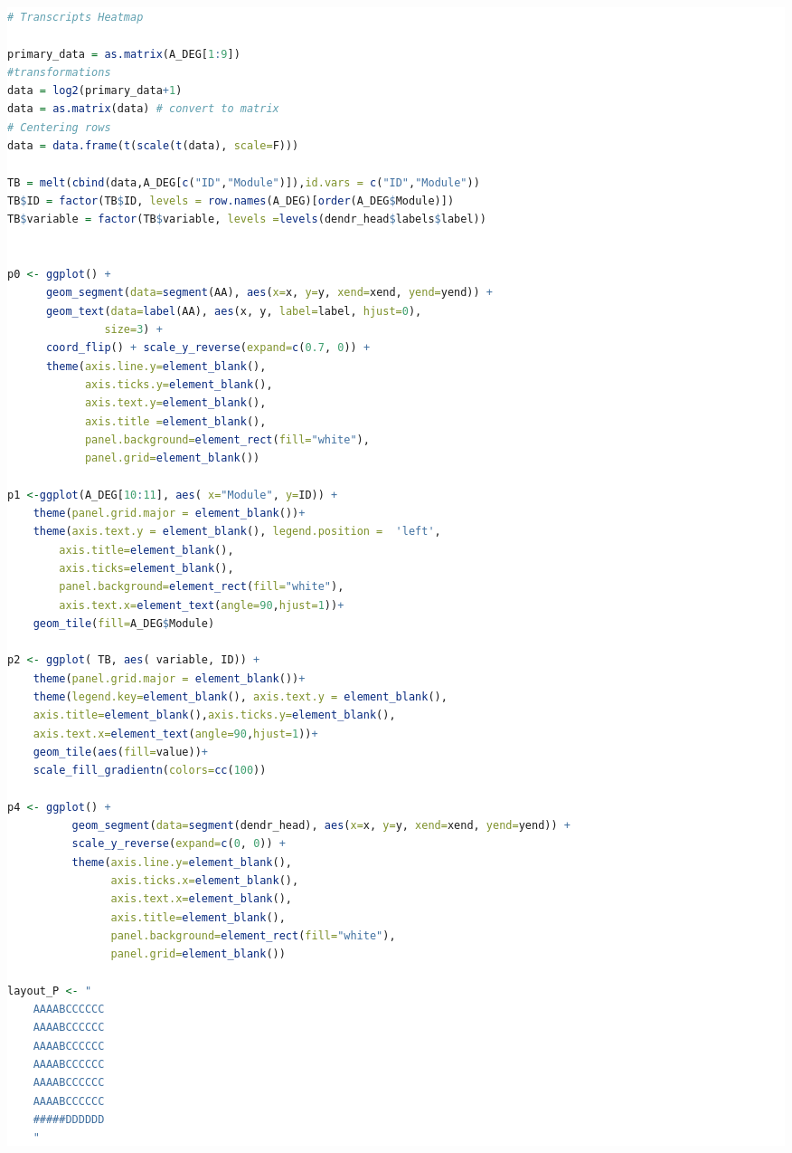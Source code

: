 ```r
# Transcripts Heatmap

primary_data = as.matrix(A_DEG[1:9])
#transformations
data = log2(primary_data+1)
data = as.matrix(data) # convert to matrix
# Centering rows
data = data.frame(t(scale(t(data), scale=F)))

TB = melt(cbind(data,A_DEG[c("ID","Module")]),id.vars = c("ID","Module"))
TB$ID = factor(TB$ID, levels = row.names(A_DEG)[order(A_DEG$Module)])
TB$variable = factor(TB$variable, levels =levels(dendr_head$labels$label))


p0 <- ggplot() +
      geom_segment(data=segment(AA), aes(x=x, y=y, xend=xend, yend=yend)) +
      geom_text(data=label(AA), aes(x, y, label=label, hjust=0),
               size=3) +
      coord_flip() + scale_y_reverse(expand=c(0.7, 0)) +
      theme(axis.line.y=element_blank(),
            axis.ticks.y=element_blank(),
            axis.text.y=element_blank(),
            axis.title =element_blank(),
            panel.background=element_rect(fill="white"),
            panel.grid=element_blank())

p1 <-ggplot(A_DEG[10:11], aes( x="Module", y=ID)) +
    theme(panel.grid.major = element_blank())+
    theme(axis.text.y = element_blank(), legend.position =  'left',
        axis.title=element_blank(),
        axis.ticks=element_blank(),
        panel.background=element_rect(fill="white"),
        axis.text.x=element_text(angle=90,hjust=1))+
    geom_tile(fill=A_DEG$Module)

p2 <- ggplot( TB, aes( variable, ID)) +
    theme(panel.grid.major = element_blank())+
    theme(legend.key=element_blank(), axis.text.y = element_blank(),
    axis.title=element_blank(),axis.ticks.y=element_blank(),
    axis.text.x=element_text(angle=90,hjust=1))+
    geom_tile(aes(fill=value))+
    scale_fill_gradientn(colors=cc(100))

p4 <- ggplot() +
          geom_segment(data=segment(dendr_head), aes(x=x, y=y, xend=xend, yend=yend)) +
          scale_y_reverse(expand=c(0, 0)) +
          theme(axis.line.y=element_blank(),
                axis.ticks.x=element_blank(),
                axis.text.x=element_blank(),
                axis.title=element_blank(),
                panel.background=element_rect(fill="white"),
                panel.grid=element_blank())

layout_P <- "
    AAAABCCCCCC
    AAAABCCCCCC
    AAAABCCCCCC
    AAAABCCCCCC
    AAAABCCCCCC
    AAAABCCCCCC
    #####DDDDDD
    "

```